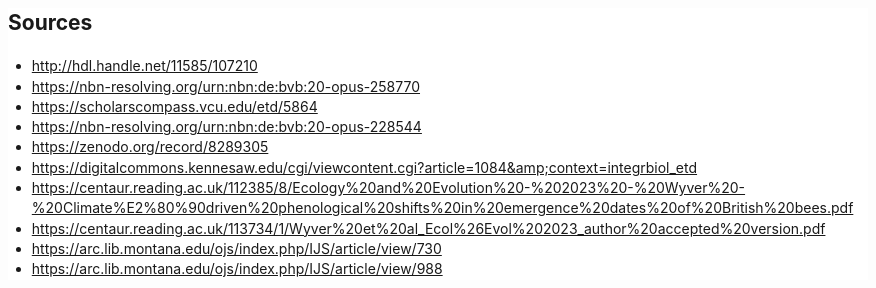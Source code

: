## Sources

- http://hdl.handle.net/11585/107210
- https://nbn-resolving.org/urn:nbn:de:bvb:20-opus-258770
- https://scholarscompass.vcu.edu/etd/5864
- https://nbn-resolving.org/urn:nbn:de:bvb:20-opus-228544
- https://zenodo.org/record/8289305
- https://digitalcommons.kennesaw.edu/cgi/viewcontent.cgi?article=1084&amp;context=integrbiol_etd
- https://centaur.reading.ac.uk/112385/8/Ecology%20and%20Evolution%20-%202023%20-%20Wyver%20-%20Climate%E2%80%90driven%20phenological%20shifts%20in%20emergence%20dates%20of%20British%20bees.pdf
- https://centaur.reading.ac.uk/113734/1/Wyver%20et%20al_Ecol%26Evol%202023_author%20accepted%20version.pdf
- https://arc.lib.montana.edu/ojs/index.php/IJS/article/view/730
- https://arc.lib.montana.edu/ojs/index.php/IJS/article/view/988